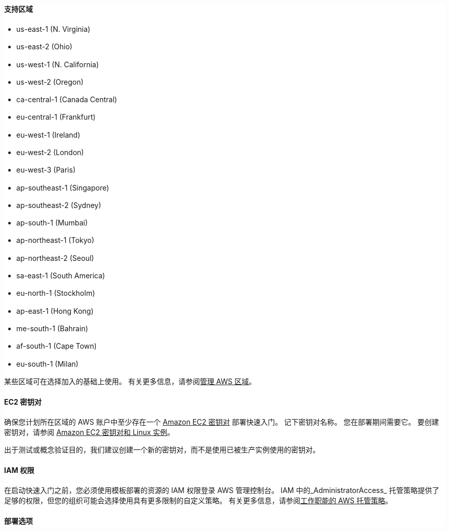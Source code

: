 

#### 支持区域

-   us-east-1 (N. Virginia)
    
-   us-east-2 (Ohio)
    
-   us-west-1 (N. California)
    
-   us-west-2 (Oregon)
    
-   ca-central-1 (Canada Central)
    
-   eu-central-1 (Frankfurt)
    
-   eu-west-1 (Ireland)
    
-   eu-west-2 (London)
    
-   eu-west-3 (Paris)
    
-   ap-southeast-1 (Singapore)
    
-   ap-southeast-2 (Sydney)
    
-   ap-south-1 (Mumbai)
    
-   ap-northeast-1 (Tokyo)
    
-   ap-northeast-2 (Seoul)
    
-   sa-east-1 (South America)
    
-   eu-north-1 (Stockholm)
    
-   ap-east-1 (Hong Kong)
    
-   me-south-1 (Bahrain)
    
-   af-south-1 (Cape Town)
    
-   eu-south-1 (Milan)
    

某些区域可在选择加入的基础上使用。 有关更多信息，请参阅[管理 AWS 区域](https://docs.aws.amazon.com/general/latest/gr/rande-manage.html)。

#### EC2 密钥对

确保您计划所在区域的 AWS 账户中至少存在一个 [Amazon EC2 密钥对](https://docs.aws.amazon.com/AWSEC2/latest/UserGuide/ec2-key-pairs.html) 部署快速入门。 记下密钥对名称。 您在部署期间需要它。 要创建密钥对，请参阅 [Amazon EC2 密钥对和 Linux 实例](https://docs.aws.amazon.com/AWSEC2/latest/UserGuide/ec2-key-pairs.html)。

出于测试或概念验证目的，我们建议创建一个新的密钥对，而不是使用已被生产实例使用的密钥对。

#### IAM 权限

在启动快速入门之前，您必须使用模板部署的资源的 IAM 权限登录 AWS 管理控制台。 IAM 中的_AdministratorAccess_ 托管策略提供了足够的权限，但您的组织可能会选择使用具有更多限制的自定义策略。 有关更多信息，请参阅[工作职能的 AWS 托管策略](https://docs.aws.amazon.com/IAM/latest/UserGuide/access_policies_job-functions.html)。

#### 部署选项

